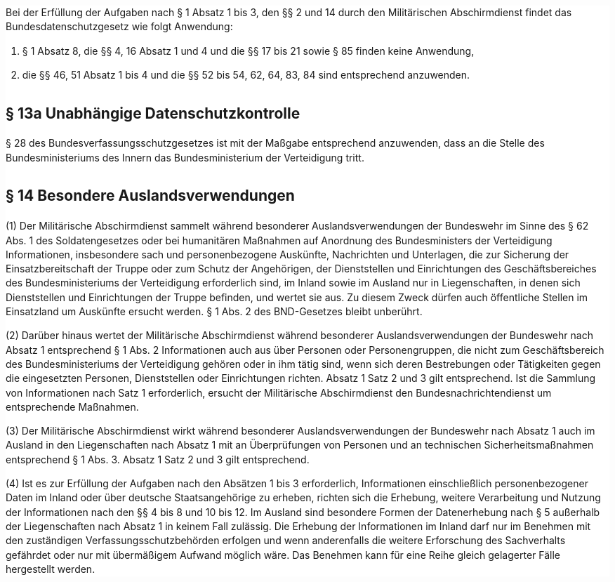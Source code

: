 Bei der Erfüllung der Aufgaben nach § 1 Absatz 1 bis 3, den §§ 2 und
14 durch den Militärischen Abschirmdienst findet das
Bundesdatenschutzgesetz wie folgt Anwendung:

1.  § 1 Absatz 8, die §§ 4, 16 Absatz 1 und 4 und die §§ 17 bis 21 sowie §
    85 finden keine Anwendung,


2.  die §§ 46, 51 Absatz 1 bis 4 und die §§ 52 bis 54, 62, 64, 83, 84 sind
    entsprechend anzuwenden.





## § 13a Unabhängige Datenschutzkontrolle

§ 28 des Bundesverfassungsschutzgesetzes ist mit der Maßgabe
entsprechend anzuwenden, dass an die Stelle des Bundesministeriums des
Innern das Bundesministerium der Verteidigung tritt.


## § 14 Besondere Auslandsverwendungen

(1) Der Militärische Abschirmdienst sammelt während besonderer
Auslandsverwendungen der Bundeswehr im Sinne des § 62 Abs. 1 des
Soldatengesetzes oder bei humanitären Maßnahmen auf Anordnung des
Bundesministers der Verteidigung Informationen, insbesondere sach und
personenbezogene Auskünfte, Nachrichten und Unterlagen, die zur
Sicherung der Einsatzbereitschaft der Truppe oder zum Schutz der
Angehörigen, der Dienststellen und Einrichtungen des
Geschäftsbereiches des Bundesministeriums der Verteidigung
erforderlich sind, im Inland sowie im Ausland nur in Liegenschaften,
in denen sich Dienststellen und Einrichtungen der Truppe befinden, und
wertet sie aus. Zu diesem Zweck dürfen auch öffentliche Stellen im
Einsatzland um Auskünfte ersucht werden. § 1 Abs. 2 des BND-Gesetzes
bleibt unberührt.

(2) Darüber hinaus wertet der Militärische Abschirmdienst während
besonderer Auslandsverwendungen der Bundeswehr nach Absatz 1
entsprechend § 1 Abs. 2 Informationen auch aus über Personen oder
Personengruppen, die nicht zum Geschäftsbereich des Bundesministeriums
der Verteidigung gehören oder in ihm tätig sind, wenn sich deren
Bestrebungen oder Tätigkeiten gegen die eingesetzten Personen,
Dienststellen oder Einrichtungen richten. Absatz 1 Satz 2 und 3 gilt
entsprechend. Ist die Sammlung von Informationen nach Satz 1
erforderlich, ersucht der Militärische Abschirmdienst den
Bundesnachrichtendienst um entsprechende Maßnahmen.

(3) Der Militärische Abschirmdienst wirkt während besonderer
Auslandsverwendungen der Bundeswehr nach Absatz 1 auch im Ausland in
den Liegenschaften nach Absatz 1 mit an Überprüfungen von Personen und
an technischen Sicherheitsmaßnahmen entsprechend § 1 Abs. 3. Absatz 1
Satz 2 und 3 gilt entsprechend.

(4) Ist es zur Erfüllung der Aufgaben nach den Absätzen 1 bis 3
erforderlich, Informationen einschließlich personenbezogener Daten im
Inland oder über deutsche Staatsangehörige zu erheben, richten sich
die Erhebung, weitere Verarbeitung und Nutzung der Informationen nach
den §§ 4 bis 8 und 10 bis 12. Im Ausland sind besondere Formen der
Datenerhebung nach § 5 außerhalb der Liegenschaften nach Absatz 1 in
keinem Fall zulässig. Die Erhebung der Informationen im Inland darf
nur im Benehmen mit den zuständigen Verfassungsschutzbehörden erfolgen
und wenn anderenfalls die weitere Erforschung des Sachverhalts
gefährdet oder nur mit übermäßigem Aufwand möglich wäre. Das Benehmen
kann für eine Reihe gleich gelagerter Fälle hergestellt werden.
